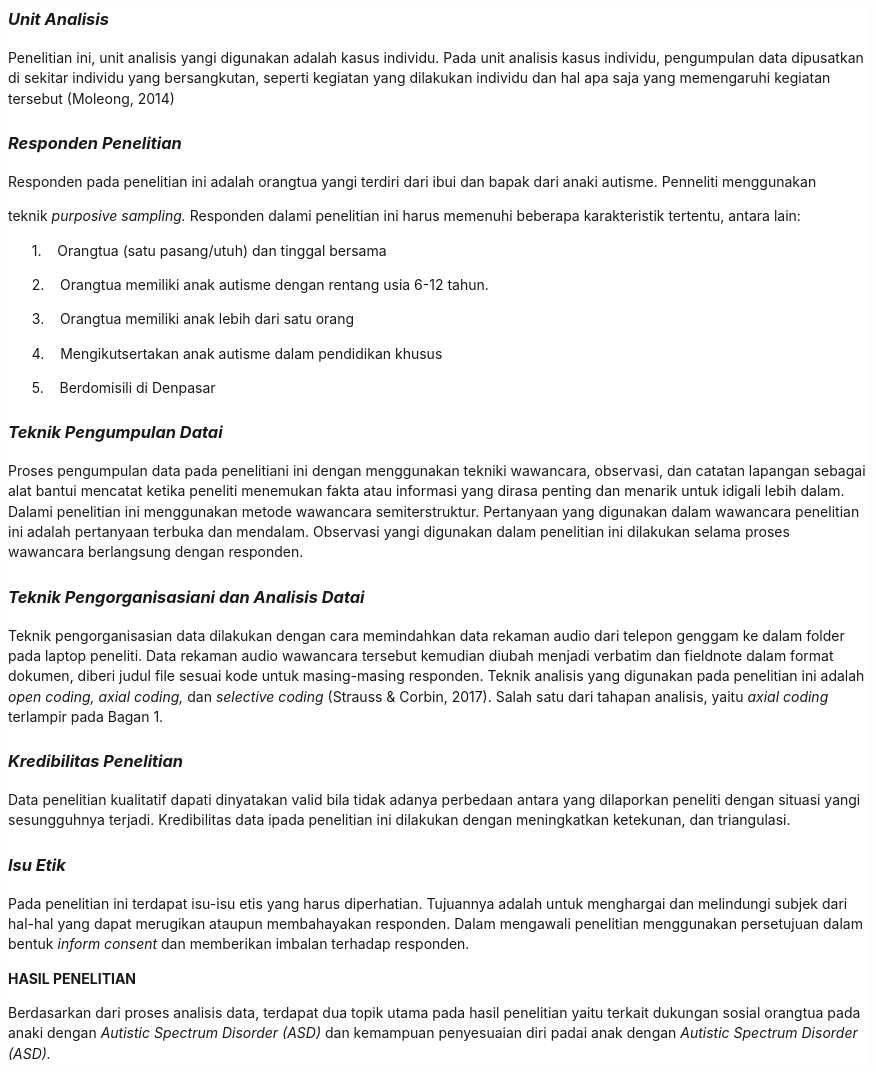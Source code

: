 <h3><a name="bookmark8"></a><span class="font8" style="font-weight:bold;font-style:italic;"><a name="bookmark9"></a>Unit Analisis</span></h3>
<p><span class="font8">Penelitian ini, unit analisis yangi digunakan adalah kasus individu. Pada unit analisis kasus individu, pengumpulan data dipusatkan di sekitar individu yang bersangkutan, seperti kegiatan yang dilakukan individu dan hal apa saja yang memengaruhi kegiatan tersebut (Moleong, 2014)</span></p>
<h3><a name="bookmark10"></a><span class="font8" style="font-weight:bold;font-style:italic;"><a name="bookmark11"></a>Responden Penelitian</span></h3>
<p><span class="font8">Responden pada penelitian ini adalah orangtua yangi terdiri dari ibui dan bapak dari anaki autisme. Penneliti menggunakan</span></p>
<p><span class="font8">teknik </span><span class="font8" style="font-style:italic;">purposive sampling.</span><span class="font8"> Responden dalami penelitian ini harus memenuhi beberapa karakteristik tertentu, antara lain:</span></p>
<ul style="list-style:none;"><li>
<p><span class="font8">1. &nbsp;&nbsp;&nbsp;Orangtua (satu pasang/utuh) dan tinggal bersama</span></p></li>
<li>
<p><span class="font8">2. &nbsp;&nbsp;&nbsp;Orangtua memiliki anak autisme dengan rentang usia 6-12 tahun.</span></p></li>
<li>
<p><span class="font8">3. &nbsp;&nbsp;&nbsp;Orangtua memiliki anak lebih dari satu orang</span></p></li>
<li>
<p><span class="font8">4. &nbsp;&nbsp;&nbsp;Mengikutsertakan anak autisme dalam pendidikan khusus</span></p></li>
<li>
<p><span class="font8">5. &nbsp;&nbsp;&nbsp;Berdomisili di Denpasar</span></p></li></ul>
<h3><a name="bookmark12"></a><span class="font8" style="font-weight:bold;font-style:italic;"><a name="bookmark13"></a>Teknik Pengumpulan Datai</span></h3>
<p><span class="font8">Proses pengumpulan data pada penelitiani ini dengan menggunakan tekniki wawancara, observasi, dan catatan lapangan sebagai alat bantui mencatat ketika peneliti menemukan fakta atau informasi yang dirasa penting dan menarik untuk idigali lebih dalam. Dalami penelitian ini menggunakan metode wawancara semiterstruktur. Pertanyaan yang digunakan dalam wawancara penelitian ini adalah pertanyaan terbuka dan mendalam. Observasi yangi digunakan dalam penelitian ini dilakukan selama proses wawancara berlangsung dengan responden.</span></p>
<h3><a name="bookmark14"></a><span class="font8" style="font-weight:bold;font-style:italic;"><a name="bookmark15"></a>Teknik Pengorganisasiani dan Analisis Datai</span></h3>
<p><span class="font8">Teknik pengorganisasian data dilakukan dengan cara memindahkan data rekaman audio dari telepon genggam ke dalam folder pada laptop peneliti. Data rekaman audio wawancara tersebut kemudian diubah menjadi verbatim dan fieldnote dalam format dokumen, diberi judul file sesuai kode untuk masing-masing responden. Teknik analisis yang digunakan pada penelitian ini adalah </span><span class="font8" style="font-style:italic;">open coding, axial coding,</span><span class="font8"> dan </span><span class="font8" style="font-style:italic;">selective coding</span><span class="font8"> (Strauss &amp;&nbsp;Corbin, 2017). Salah satu dari tahapan analisis, yaitu </span><span class="font8" style="font-style:italic;">axial coding</span><span class="font8"> terlampir pada Bagan 1.</span></p>
<h3><a name="bookmark16"></a><span class="font8" style="font-weight:bold;font-style:italic;"><a name="bookmark17"></a>Kredibilitas Penelitian</span></h3>
<p><span class="font8">Data penelitian kualitatif dapati dinyatakan valid bila tidak adanya perbedaan antara yang dilaporkan peneliti dengan situasi yangi sesungguhnya terjadi. Kredibilitas data ipada penelitian ini dilakukan dengan meningkatkan ketekunan, dan triangulasi.</span></p>
<h3><a name="bookmark18"></a><span class="font8" style="font-weight:bold;font-style:italic;"><a name="bookmark19"></a>Isu Etik</span></h3>
<p><span class="font8">Pada penelitian ini terdapat isu-isu etis yang harus diperhatian. Tujuannya adalah untuk menghargai dan melindungi subjek dari hal-hal yang dapat merugikan ataupun membahayakan responden. Dalam mengawali penelitian menggunakan persetujuan dalam bentuk </span><span class="font8" style="font-style:italic;">inform consent</span><span class="font8"> dan memberikan imbalan terhadap responden.</span></p>
<p><span class="font8" style="font-weight:bold;">HASIL PENELITIAN</span></p>
<p><span class="font8">Berdasarkan dari proses analisis data, terdapat dua topik utama pada hasil penelitian yaitu terkait dukungan sosial orangtua pada anaki dengan </span><span class="font8" style="font-style:italic;">Autistic Spectrum Disorder (ASD)</span><span class="font8"> dan kemampuan penyesuaian diri padai anak dengan </span><span class="font8" style="font-style:italic;">Autistic Spectrum Disorder (ASD).</span></p>